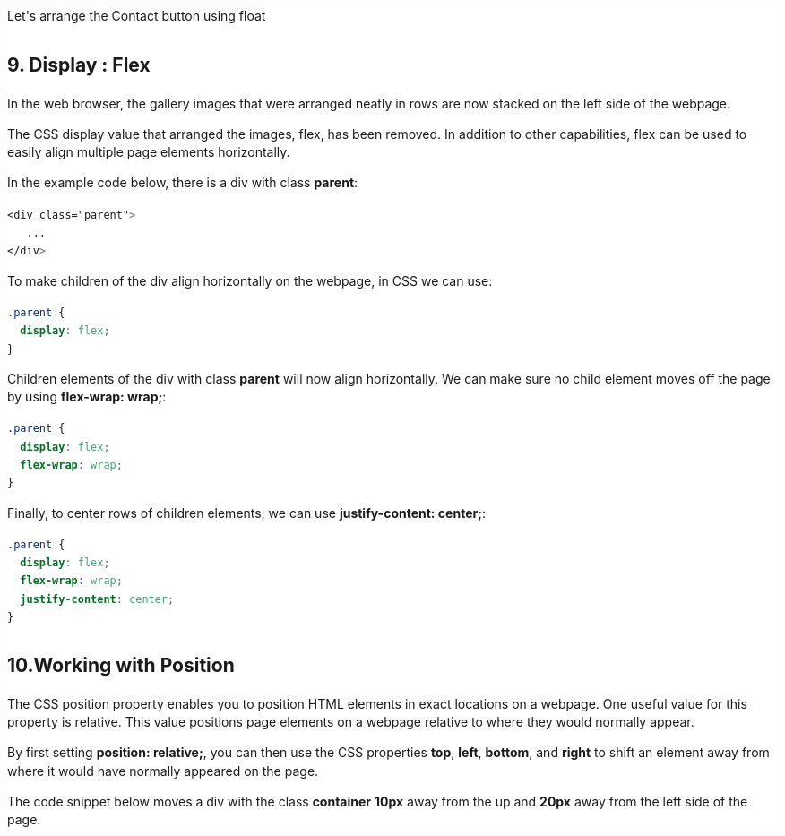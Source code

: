 Let's arrange the Contact button using float

## 9. Display : Flex

In the web browser, the gallery images that were arranged neatly in rows are now stacked on the left side of the webpage.

The CSS display value that arranged the images, flex, has been removed. In addition to other capabilities, flex can be used to easily align multiple page elements horizontally.

In the example code below, there is a div with class **parent**:

```css
<div class="parent">
   ...
</div>
```
To make children of the div align horizontally on the webpage, in CSS we can use:

```css
.parent {
  display: flex;
}
```
Children elements of the div with class **parent** will now align horizontally. We can make sure no child element moves off the page by using **flex-wrap: wrap;**:

```css
.parent {
  display: flex;
  flex-wrap: wrap;
}
```
Finally, to center rows of children elements, we can use **justify-content: center;**:

```css
.parent {
  display: flex; 
  flex-wrap: wrap; 
  justify-content: center;
}
```

## 10.Working with Position

The CSS position property enables you to position HTML elements in exact locations on a webpage. One useful value for this property is relative. This value positions page elements on a webpage relative to where they would normally appear.

By first setting **position: relative;**, you can then use the CSS properties **top**, **left**, **bottom**, and **right** to shift an element away from where it would have normally appeared on the page.

The code snippet below moves a div with the class **container** **10px** away from the up and **20px** away from the left side of the page.
